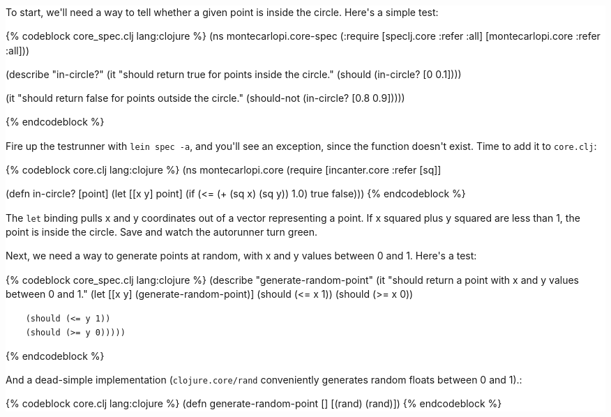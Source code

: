 To start, we'll need a way to tell whether a given point is inside the
circle. Here's a simple test:

{% codeblock core_spec.clj lang:clojure %}
(ns montecarlopi.core-spec
  (:require [speclj.core :refer :all]
            [montecarlopi.core :refer :all]))

(describe "in-circle?"
  (it "should return true for points inside the circle."
      (should (in-circle? [0 0.1])))

  (it "should return false for points outside the circle."
      (should-not (in-circle? [0.8 0.9]))))

{% endcodeblock %}

Fire up the testrunner with `lein spec -a`, and you'll see an
exception, since the function doesn't exist. Time to add it to
`core.clj`:

{% codeblock core.clj lang:clojure %}
(ns montecarlopi.core
  (require [incanter.core   :refer [sq]]

(defn in-circle? [point]
  (let [[x y] point]
    (if (<= (+ (sq x)
               (sq y))
            1.0)
      true
      false)))
{% endcodeblock %}

The `let` binding pulls x and y coordinates out of a vector
representing a point. If x squared plus y squared are less
than 1, the point is inside the circle. Save and watch the
autorunner turn green.

Next, we need a way to generate points at random, with x and y values
between 0 and 1. Here's a test:

{% codeblock core_spec.clj lang:clojure %}
(describe "generate-random-point"
  (it "should return a point with x and y values between 0 and 1."
      (let [[x y] (generate-random-point)]
        (should (<= x 1))
        (should (>= x 0))

        (should (<= y 1))
        (should (>= y 0)))))
{% endcodeblock %}

And a dead-simple implementation (`clojure.core/rand` conveniently
generates random floats between 0 and 1).:

{% codeblock core.clj lang:clojure %}
(defn generate-random-point []
  [(rand) (rand)])
{% endcodeblock %}

